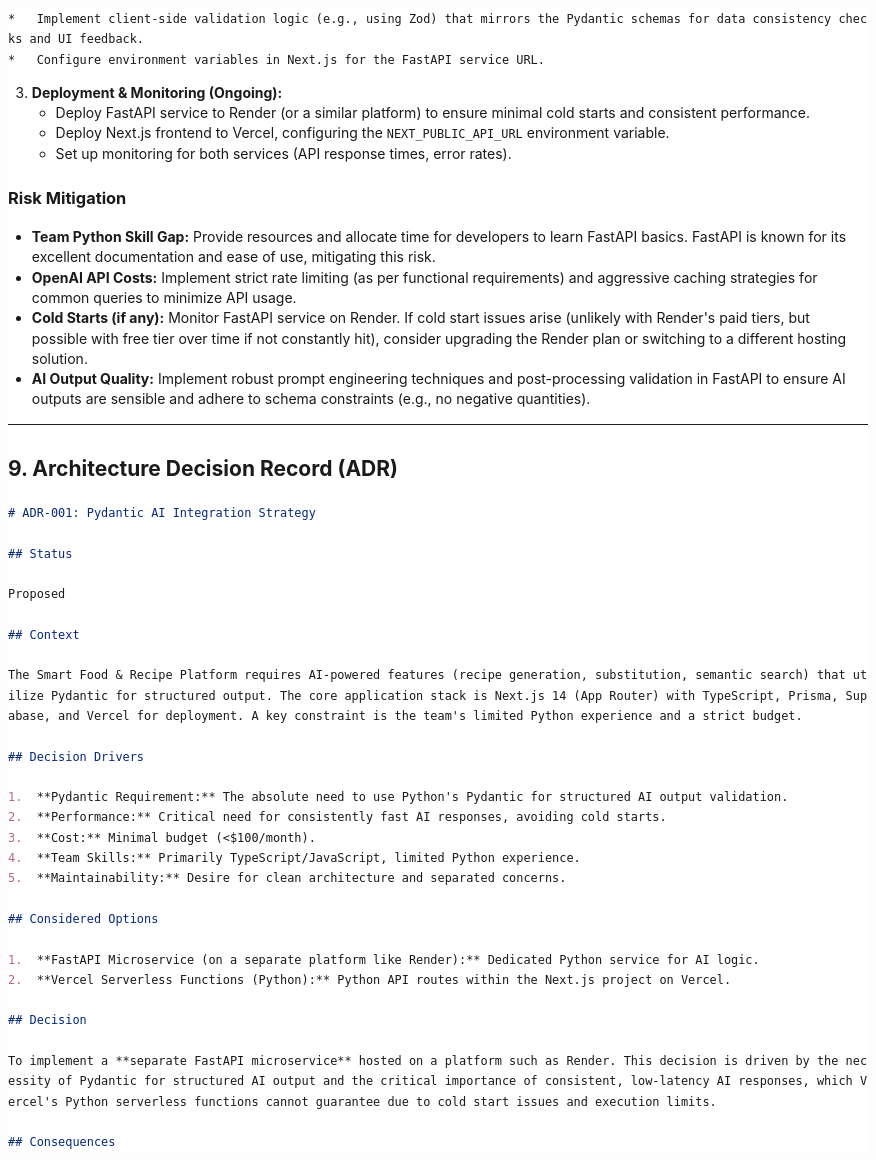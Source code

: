     *   Implement client-side validation logic (e.g., using Zod) that mirrors the Pydantic schemas for data consistency checks and UI feedback.
    *   Configure environment variables in Next.js for the FastAPI service URL.
3.  **Deployment & Monitoring (Ongoing):**
    *   Deploy FastAPI service to Render (or a similar platform) to ensure minimal cold starts and consistent performance.
    *   Deploy Next.js frontend to Vercel, configuring the `NEXT_PUBLIC_API_URL` environment variable.
    *   Set up monitoring for both services (API response times, error rates).

### Risk Mitigation

*   **Team Python Skill Gap:** Provide resources and allocate time for developers to learn FastAPI basics. FastAPI is known for its excellent documentation and ease of use, mitigating this risk.
*   **OpenAI API Costs:** Implement strict rate limiting (as per functional requirements) and aggressive caching strategies for common queries to minimize API usage.
*   **Cold Starts (if any):** Monitor FastAPI service on Render. If cold start issues arise (unlikely with Render's paid tiers, but possible with free tier over time if not constantly hit), consider upgrading the Render plan or switching to a different hosting solution.
*   **AI Output Quality:** Implement robust prompt engineering techniques and post-processing validation in FastAPI to ensure AI outputs are sensible and adhere to schema constraints (e.g., no negative quantities).

---

## 9. Architecture Decision Record (ADR)

```markdown
# ADR-001: Pydantic AI Integration Strategy

## Status

Proposed

## Context

The Smart Food & Recipe Platform requires AI-powered features (recipe generation, substitution, semantic search) that utilize Pydantic for structured output. The core application stack is Next.js 14 (App Router) with TypeScript, Prisma, Supabase, and Vercel for deployment. A key constraint is the team's limited Python experience and a strict budget.

## Decision Drivers

1.  **Pydantic Requirement:** The absolute need to use Python's Pydantic for structured AI output validation.
2.  **Performance:** Critical need for consistently fast AI responses, avoiding cold starts.
3.  **Cost:** Minimal budget (<$100/month).
4.  **Team Skills:** Primarily TypeScript/JavaScript, limited Python experience.
5.  **Maintainability:** Desire for clean architecture and separated concerns.

## Considered Options

1.  **FastAPI Microservice (on a separate platform like Render):** Dedicated Python service for AI logic.
2.  **Vercel Serverless Functions (Python):** Python API routes within the Next.js project on Vercel.

## Decision

To implement a **separate FastAPI microservice** hosted on a platform such as Render. This decision is driven by the necessity of Pydantic for structured AI output and the critical importance of consistent, low-latency AI responses, which Vercel's Python serverless functions cannot guarantee due to cold start issues and execution limits.

## Consequences
```